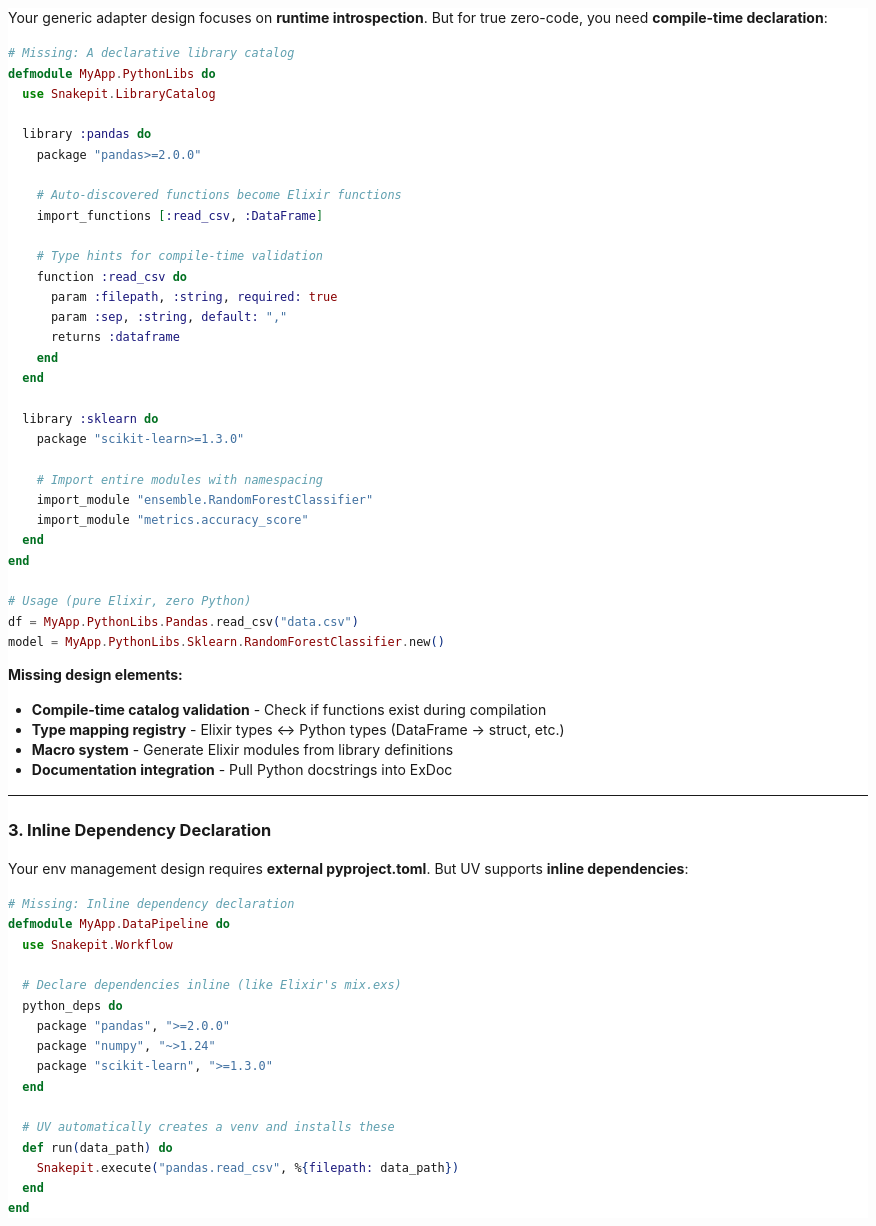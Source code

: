 Your generic adapter design focuses on **runtime introspection**. But for true zero-code, you need **compile-time declaration**:

```elixir
# Missing: A declarative library catalog
defmodule MyApp.PythonLibs do
  use Snakepit.LibraryCatalog
  
  library :pandas do
    package "pandas>=2.0.0"
    
    # Auto-discovered functions become Elixir functions
    import_functions [:read_csv, :DataFrame]
    
    # Type hints for compile-time validation
    function :read_csv do
      param :filepath, :string, required: true
      param :sep, :string, default: ","
      returns :dataframe
    end
  end
  
  library :sklearn do
    package "scikit-learn>=1.3.0"
    
    # Import entire modules with namespacing
    import_module "ensemble.RandomForestClassifier"
    import_module "metrics.accuracy_score"
  end
end

# Usage (pure Elixir, zero Python)
df = MyApp.PythonLibs.Pandas.read_csv("data.csv")
model = MyApp.PythonLibs.Sklearn.RandomForestClassifier.new()
```

**Missing design elements:**
- **Compile-time catalog validation** - Check if functions exist during compilation
- **Type mapping registry** - Elixir types ↔ Python types (DataFrame → struct, etc.)
- **Macro system** - Generate Elixir modules from library definitions
- **Documentation integration** - Pull Python docstrings into ExDoc

---

### 3. **Inline Dependency Declaration**

Your env management design requires **external pyproject.toml**. But UV supports **inline dependencies**:

```elixir
# Missing: Inline dependency declaration
defmodule MyApp.DataPipeline do
  use Snakepit.Workflow
  
  # Declare dependencies inline (like Elixir's mix.exs)
  python_deps do
    package "pandas", ">=2.0.0"
    package "numpy", "~>1.24"
    package "scikit-learn", ">=1.3.0"
  end
  
  # UV automatically creates a venv and installs these
  def run(data_path) do
    Snakepit.execute("pandas.read_csv", %{filepath: data_path})
  end
end
```